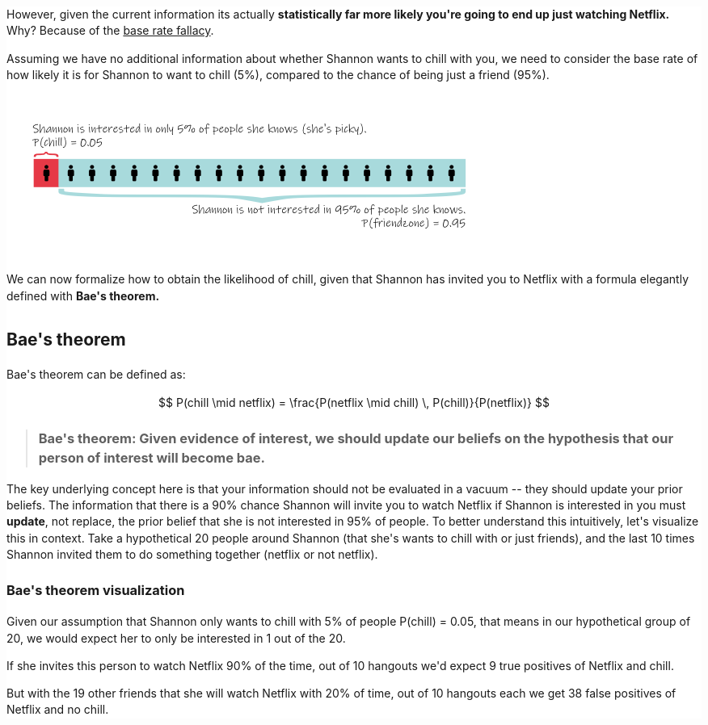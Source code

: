 However, given the current information its actually **statistically far more likely you're going to end up just watching Netflix.** Why? Because of the [base rate fallacy](https://en.wikipedia.org/wiki/Base_rate_fallacy).

Assuming we have no additional information about whether Shannon wants to chill with you, we need to consider the base rate of how likely it is for Shannon to want to chill (5%), compared to the chance of being just a friend (95%).

![netflix and chill is she into you](../src/assets/bayes/netflix-and-chill-diagram-2.png)

We can now formalize how to obtain the likelihood of chill, given that Shannon has invited you to Netflix with a formula elegantly defined with **Bae's theorem.**
 ## Bae's theorem

Bae's theorem can be defined as:  
  
$$
P(chill \mid netflix) = \frac{P(netflix \mid chill) \, P(chill)}{P(netflix)}
$$

>### Bae's theorem: Given evidence of interest, we should update our beliefs on the hypothesis that our person of interest will become bae.  

The key underlying concept here is that your information should not be evaluated in a vacuum -- they should update your prior beliefs. The information that there is a 90% chance Shannon will invite you to watch Netflix if Shannon is interested in you must **update**, not replace, the prior belief that she is not interested in 95% of people. To better understand this intuitively, let's visualize this in context. Take a hypothetical 20 people around Shannon (that she's wants to chill with or just friends), and the last 10 times Shannon invited them to do something together (netflix or not netflix).

### Bae's theorem visualization

<iframe  class="iframe-1"  src="https://www.colorsandcode.com/bayes-theorem-assets/bayes.html" scrolling="no"></iframe>

Given our assumption that Shannon only wants to chill with 5% of people P(chill) = 0.05, that means in our hypothetical group of 20, we would expect her to only be interested in 1 out of the 20.

If she invites this person to watch Netflix 90% of the time, out of 10 hangouts we'd expect 9 true positives of Netflix and chill.

But with the 19 other friends that she will watch Netflix with 20% of time, out of 10 hangouts each we get 38 false positives of Netflix and no chill.
